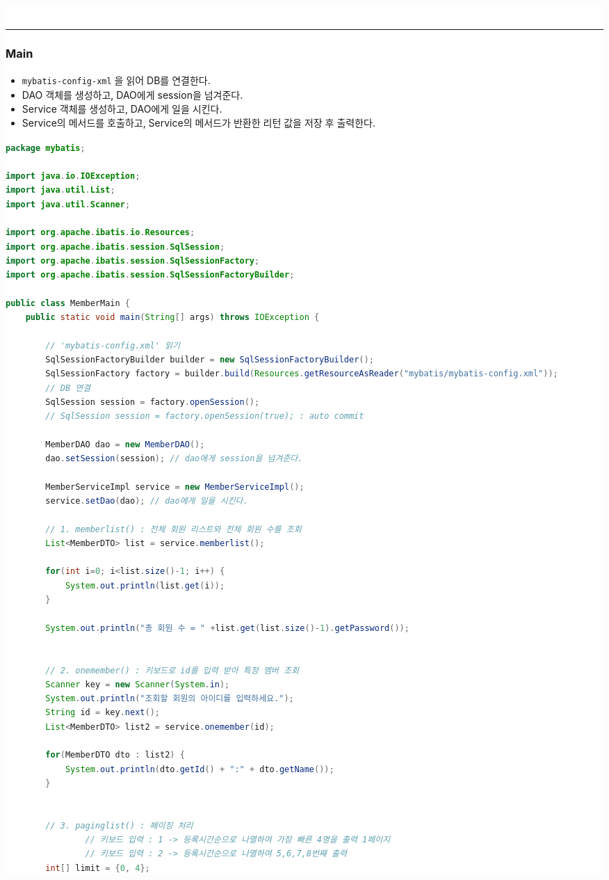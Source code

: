 <br>

---

### Main

- `mybatis-config-xml` 을 읽어 DB를 연결한다.
- DAO 객체를 생성하고,  DAO에게 session을 넘겨준다.
- Service 객체를 생성하고, DAO에게 일을 시킨다.
- Service의 메서드를 호출하고, Service의 메서드가 반환한 리턴 값을 저장 후 출력한다.

```java
package mybatis;

import java.io.IOException;
import java.util.List;
import java.util.Scanner;

import org.apache.ibatis.io.Resources;
import org.apache.ibatis.session.SqlSession;
import org.apache.ibatis.session.SqlSessionFactory;
import org.apache.ibatis.session.SqlSessionFactoryBuilder;

public class MemberMain {
	public static void main(String[] args) throws IOException {

		// 'mybatis-config.xml' 읽기
		SqlSessionFactoryBuilder builder = new SqlSessionFactoryBuilder();
		SqlSessionFactory factory = builder.build(Resources.getResourceAsReader("mybatis/mybatis-config.xml"));
		// DB 연결
		SqlSession session = factory.openSession(); 
		// SqlSession session = factory.openSession(true); : auto commit  
		
		MemberDAO dao = new MemberDAO();
		dao.setSession(session); // dao에게 session을 넘겨준다.
		
		MemberServiceImpl service = new MemberServiceImpl();
		service.setDao(dao); // dao에게 일을 시킨다. 
		
		// 1. memberlist() : 전체 회원 리스트와 전체 회원 수를 조회
		List<MemberDTO> list = service.memberlist();
		
		for(int i=0; i<list.size()-1; i++) {
			System.out.println(list.get(i));
		}
		
		System.out.println("총 회원 수 = " +list.get(list.size()-1).getPassword());

		
		// 2. onemember() : 키보드로 id를 입력 받아 특정 멤버 조회
		Scanner key = new Scanner(System.in);
		System.out.println("조회할 회원의 아이디를 입력하세요.");
		String id = key.next();
		List<MemberDTO> list2 = service.onemember(id);
		
		for(MemberDTO dto : list2) {
			System.out.println(dto.getId() + ":" + dto.getName());
		}
		
		
		// 3. paginglist() : 페이징 처리 
				// 키보드 입력 : 1 -> 등록시간순으로 나열하여 가장 빠른 4명을 출력 1페이지
			    // 키보드 입력 : 2 -> 등록시간순으로 나열하여 5,6,7,8번째 출력
		int[] limit = {0, 4};
```
